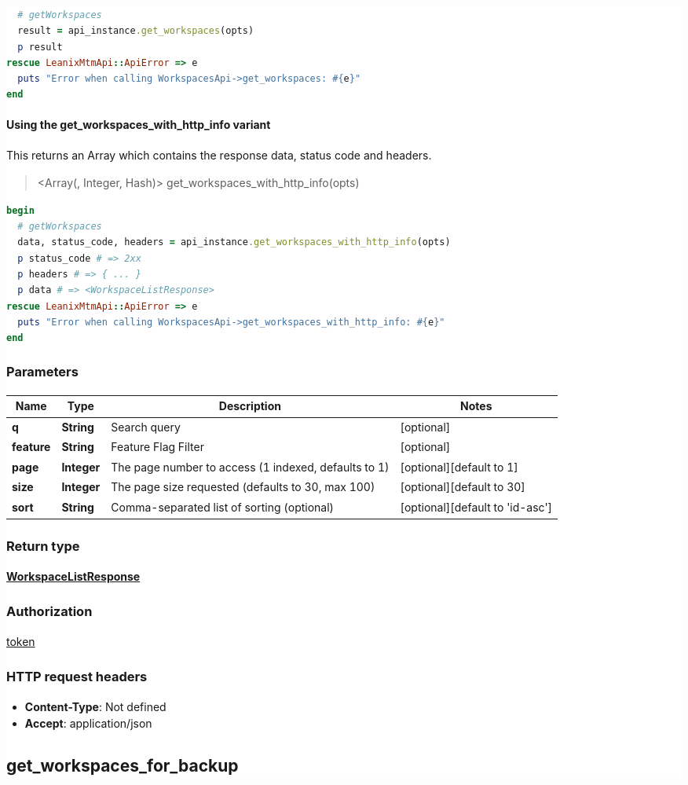```ruby
  # getWorkspaces
  result = api_instance.get_workspaces(opts)
  p result
rescue LeanixMtmApi::ApiError => e
  puts "Error when calling WorkspacesApi->get_workspaces: #{e}"
end
```

#### Using the get_workspaces_with_http_info variant

This returns an Array which contains the response data, status code and headers.

> <Array(<WorkspaceListResponse>, Integer, Hash)> get_workspaces_with_http_info(opts)

```ruby
begin
  # getWorkspaces
  data, status_code, headers = api_instance.get_workspaces_with_http_info(opts)
  p status_code # => 2xx
  p headers # => { ... }
  p data # => <WorkspaceListResponse>
rescue LeanixMtmApi::ApiError => e
  puts "Error when calling WorkspacesApi->get_workspaces_with_http_info: #{e}"
end
```

### Parameters

| Name | Type | Description | Notes |
| ---- | ---- | ----------- | ----- |
| **q** | **String** | Search query | [optional] |
| **feature** | **String** | Feature Flag Filter | [optional] |
| **page** | **Integer** | The page number to access (1 indexed, defaults to 1) | [optional][default to 1] |
| **size** | **Integer** | The page size requested (defaults to 30, max 100) | [optional][default to 30] |
| **sort** | **String** | Comma-separated list of sorting (optional) | [optional][default to &#39;id-asc&#39;] |

### Return type

[**WorkspaceListResponse**](WorkspaceListResponse.md)

### Authorization

[token](../README.md#token)

### HTTP request headers

- **Content-Type**: Not defined
- **Accept**: application/json


## get_workspaces_for_backup
